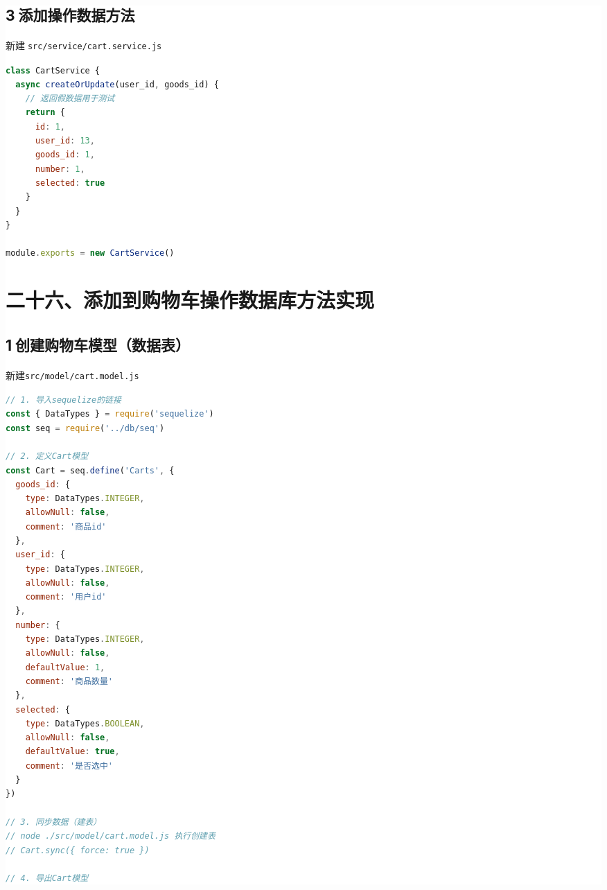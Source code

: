 ## 3 添加操作数据方法

新建 `src/service/cart.service.js`

```js
class CartService {
  async createOrUpdate(user_id, goods_id) {
    // 返回假数据用于测试
    return {
      id: 1,
      user_id: 13,
      goods_id: 1,
      number: 1,
      selected: true
    }
  }
}

module.exports = new CartService()
```

# 二十六、添加到购物车操作数据库方法实现

## 1 创建购物车模型（数据表）

新建`src/model/cart.model.js`

```js
// 1. 导入sequelize的链接
const { DataTypes } = require('sequelize')
const seq = require('../db/seq')

// 2. 定义Cart模型
const Cart = seq.define('Carts', {
  goods_id: {
    type: DataTypes.INTEGER,
    allowNull: false,
    comment: '商品id'
  },
  user_id: {
    type: DataTypes.INTEGER,
    allowNull: false,
    comment: '用户id'
  },
  number: {
    type: DataTypes.INTEGER,
    allowNull: false,
    defaultValue: 1,
    comment: '商品数量'
  },
  selected: {
    type: DataTypes.BOOLEAN,
    allowNull: false,
    defaultValue: true,
    comment: '是否选中'
  }
})

// 3. 同步数据（建表）
// node ./src/model/cart.model.js 执行创建表
// Cart.sync({ force: true })

// 4. 导出Cart模型
```